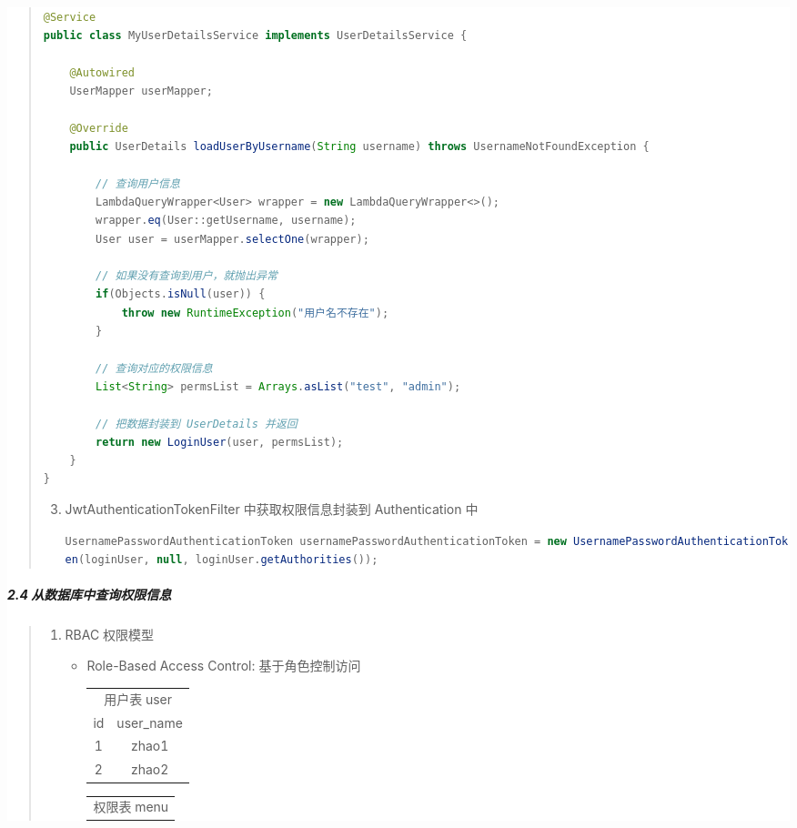 >    ```java
>    @Service
>    public class MyUserDetailsService implements UserDetailsService {
>    
>        @Autowired
>        UserMapper userMapper;
>    
>        @Override
>        public UserDetails loadUserByUsername(String username) throws UsernameNotFoundException {
>    
>            // 查询用户信息
>            LambdaQueryWrapper<User> wrapper = new LambdaQueryWrapper<>();
>            wrapper.eq(User::getUsername, username);
>            User user = userMapper.selectOne(wrapper);
>    
>            // 如果没有查询到用户，就抛出异常
>            if(Objects.isNull(user)) {
>                throw new RuntimeException("用户名不存在");
>            }
>    
>            // 查询对应的权限信息
>            List<String> permsList = Arrays.asList("test", "admin");
>    
>            // 把数据封装到 UserDetails 并返回
>            return new LoginUser(user, permsList);
>        }
>    }
>    ```
>
> 3. JwtAuthenticationTokenFilter 中获取权限信息封装到 Authentication 中
>
>    ```java
>    UsernamePasswordAuthenticationToken usernamePasswordAuthenticationToken = new UsernamePasswordAuthenticationToken(loginUser, null, loginUser.getAuthorities());
>    ```

##### 2.4 从数据库中查询权限信息

> 1. RBAC 权限模型
>
>    - Role-Based Access Control: 基于角色控制访问
>
>      <table style="text-align:center">
>          <tr>
>          	<td colspan="2">用户表 user</td>
>          </tr>
>          <tr>
>          	<td>id</td>
>              <td>user_name</td>
>          </tr>
>          <tr>
>          	<td>1</td>
>              <td>zhao1</td>
>          </tr>
>          <tr>
>          	<td>2</td>
>              <td>zhao2</td>
>          </tr>
>      </table>
>
>      <table style="text-align:center">
>          <tr>
>          	<td colspan="3">权限表 menu</td>
>          </tr>